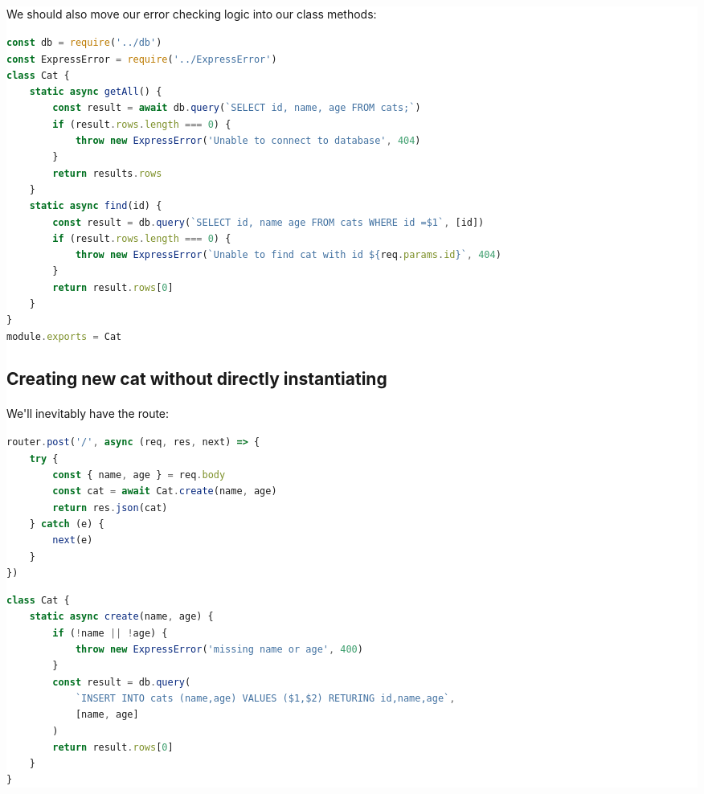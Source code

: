 We should also move our error checking logic into our class methods:

```js
const db = require('../db')
const ExpressError = require('../ExpressError')
class Cat {
	static async getAll() {
		const result = await db.query(`SELECT id, name, age FROM cats;`)
		if (result.rows.length === 0) {
			throw new ExpressError('Unable to connect to database', 404)
		}
		return results.rows
	}
	static async find(id) {
		const result = db.query(`SELECT id, name age FROM cats WHERE id =$1`, [id])
		if (result.rows.length === 0) {
			throw new ExpressError(`Unable to find cat with id ${req.params.id}`, 404)
		}
		return result.rows[0]
	}
}
module.exports = Cat
```

## Creating new cat without directly instantiating

We'll inevitably have the route:

```js
router.post('/', async (req, res, next) => {
	try {
		const { name, age } = req.body
		const cat = await Cat.create(name, age)
		return res.json(cat)
	} catch (e) {
		next(e)
	}
})
```

```js
class Cat {
	static async create(name, age) {
		if (!name || !age) {
			throw new ExpressError('missing name or age', 400)
		}
		const result = db.query(
			`INSERT INTO cats (name,age) VALUES ($1,$2) RETURING id,name,age`,
			[name, age]
		)
		return result.rows[0]
	}
}
```
